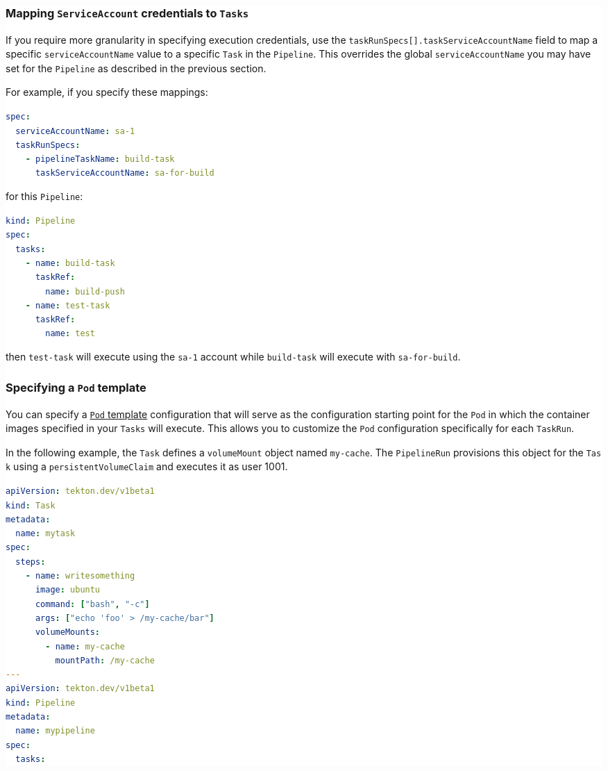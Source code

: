 ### Mapping `ServiceAccount` credentials to `Tasks`

If you require more granularity in specifying execution credentials, use the `taskRunSpecs[].taskServiceAccountName` field to
map a specific `serviceAccountName` value to a specific `Task` in the `Pipeline`. This overrides the global
`serviceAccountName` you may have set for the `Pipeline` as described in the previous section.

For example, if you specify these mappings:

```yaml
spec:
  serviceAccountName: sa-1
  taskRunSpecs:
    - pipelineTaskName: build-task
      taskServiceAccountName: sa-for-build
```

for this `Pipeline`:

```yaml
kind: Pipeline
spec:
  tasks:
    - name: build-task
      taskRef:
        name: build-push
    - name: test-task
      taskRef:
        name: test
```

then `test-task` will execute using the `sa-1` account while `build-task` will execute with `sa-for-build`.

### Specifying a `Pod` template

You can specify a [`Pod` template](podtemplates.md) configuration that will serve as the configuration starting
point for the `Pod` in which the container images specified in your `Tasks` will execute. This allows you to
customize the `Pod` configuration specifically for each `TaskRun`.

In the following example, the `Task` defines a `volumeMount` object named `my-cache`. The `PipelineRun`
provisions this object for the `Task` using a `persistentVolumeClaim` and executes it as user 1001.

```yaml
apiVersion: tekton.dev/v1beta1
kind: Task
metadata:
  name: mytask
spec:
  steps:
    - name: writesomething
      image: ubuntu
      command: ["bash", "-c"]
      args: ["echo 'foo' > /my-cache/bar"]
      volumeMounts:
        - name: my-cache
          mountPath: /my-cache
---
apiVersion: tekton.dev/v1beta1
kind: Pipeline
metadata:
  name: mypipeline
spec:
  tasks:
```
